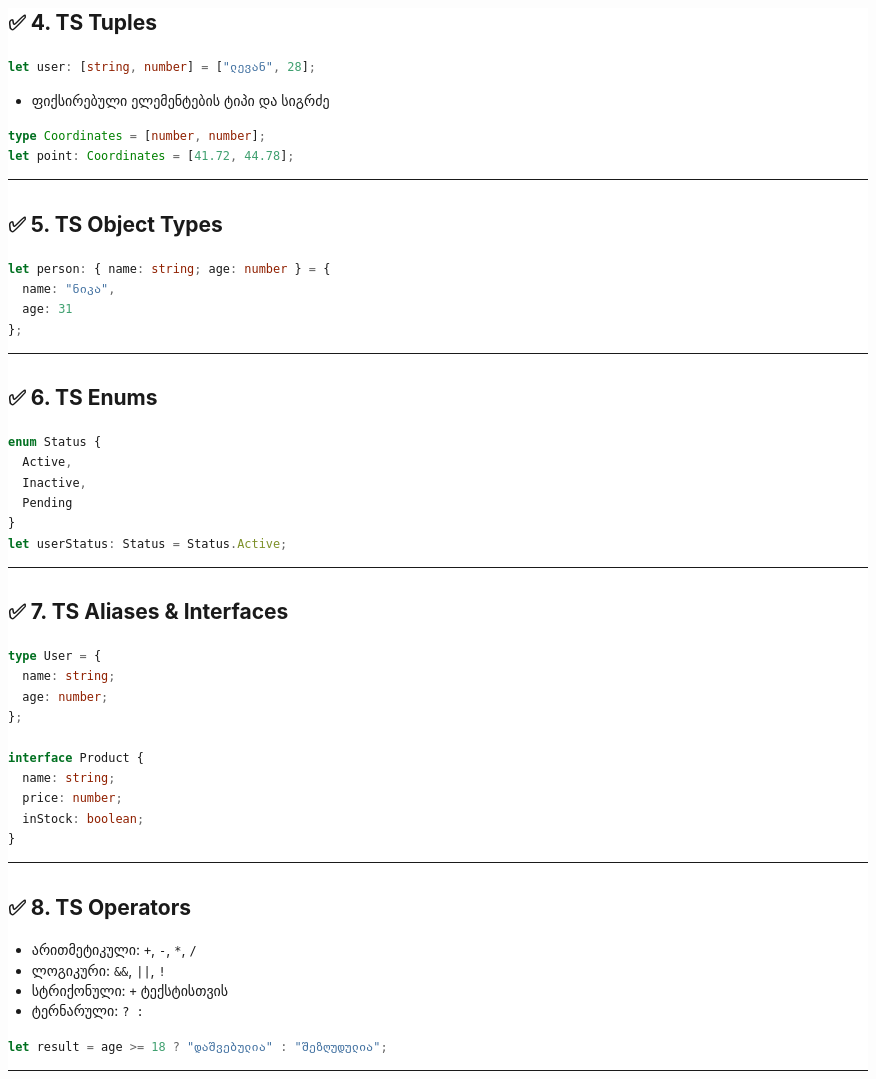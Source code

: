 ## ✅ 4. TS Tuples
```ts
let user: [string, number] = ["ლევან", 28];
```
- ფიქსირებული ელემენტების ტიპი და სიგრძე
```ts
type Coordinates = [number, number];
let point: Coordinates = [41.72, 44.78];
```

---

## ✅ 5. TS Object Types
```ts
let person: { name: string; age: number } = {
  name: "ნიკა",
  age: 31
};
```

---

## ✅ 6. TS Enums
```ts
enum Status {
  Active,
  Inactive,
  Pending
}
let userStatus: Status = Status.Active;
```

---

## ✅ 7. TS Aliases & Interfaces
```ts
type User = {
  name: string;
  age: number;
};

interface Product {
  name: string;
  price: number;
  inStock: boolean;
}
```

---

## ✅ 8. TS Operators
- არითმეტიკული: `+`, `-`, `*`, `/`
- ლოგიკური: `&&`, `||`, `!`
- სტრიქონული: `+` ტექსტისთვის
- ტერნარული: `? :`
```ts
let result = age >= 18 ? "დაშვებულია" : "შეზღუდულია";
```

---